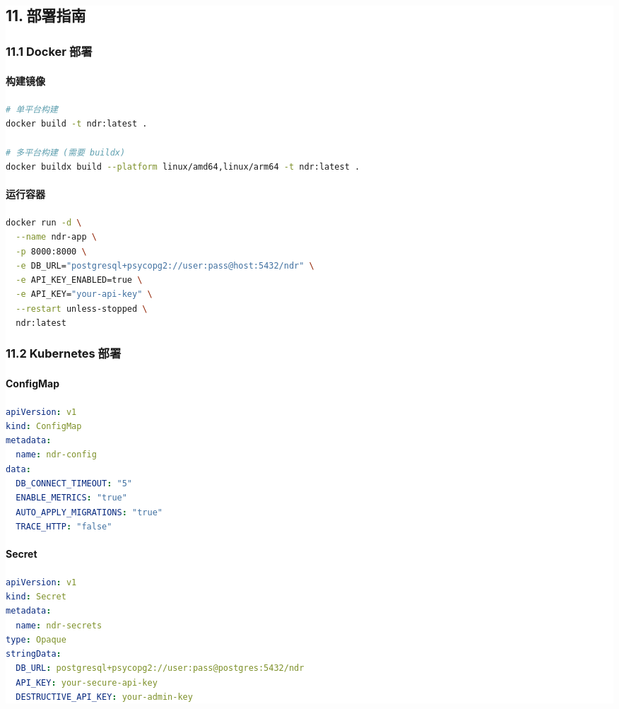 
## 11. 部署指南

### 11.1 Docker 部署

#### 构建镜像
```bash
# 单平台构建
docker build -t ndr:latest .

# 多平台构建 (需要 buildx)
docker buildx build --platform linux/amd64,linux/arm64 -t ndr:latest .
```

#### 运行容器
```bash
docker run -d \
  --name ndr-app \
  -p 8000:8000 \
  -e DB_URL="postgresql+psycopg2://user:pass@host:5432/ndr" \
  -e API_KEY_ENABLED=true \
  -e API_KEY="your-api-key" \
  --restart unless-stopped \
  ndr:latest
```

### 11.2 Kubernetes 部署

#### ConfigMap
```yaml
apiVersion: v1
kind: ConfigMap
metadata:
  name: ndr-config
data:
  DB_CONNECT_TIMEOUT: "5"
  ENABLE_METRICS: "true"
  AUTO_APPLY_MIGRATIONS: "true"
  TRACE_HTTP: "false"
```

#### Secret
```yaml
apiVersion: v1
kind: Secret
metadata:
  name: ndr-secrets
type: Opaque
stringData:
  DB_URL: postgresql+psycopg2://user:pass@postgres:5432/ndr
  API_KEY: your-secure-api-key
  DESTRUCTIVE_API_KEY: your-admin-key
```
